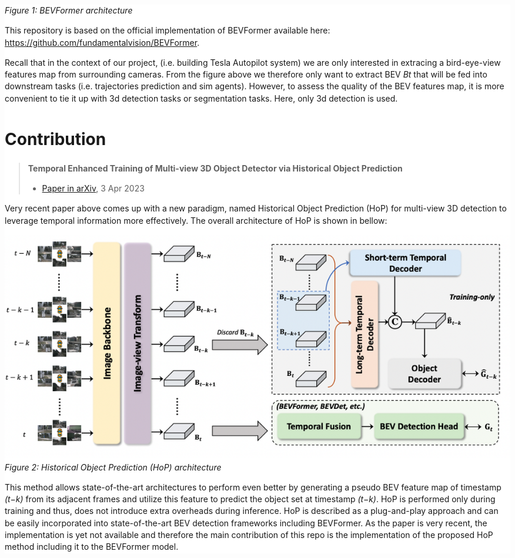 *Figure 1: BEVFormer architecture*

This repository is based on the official implementation of BEVFormer available here: https://github.com/fundamentalvision/BEVFormer.

Recall that in the context of our project, (i.e. building Tesla Autopilot system) we are only interested in extracing a bird-eye-view features map from surrounding cameras. From the figure above we therefore only want to extract BEV *Bt* that will be fed into downstream tasks (i.e. trajectories prediction and sim agents). However, to assess the quality of the BEV features map, it is more convenient to tie it up with 3d detection tasks or segmentation tasks. Here, only 3d detection is used.

# Contribution
> **Temporal Enhanced Training of Multi-view 3D Object Detector via Historical
Object Prediction**
> - [Paper in arXiv](https://arxiv.org/abs/2304.00967), 3 Apr 2023

Very recent paper above comes up with a new
paradigm, named Historical Object Prediction
(HoP) for multi-view 3D detection to leverage
temporal information more effectively. The overall
architecture of HoP is shown in bellow: 

![hop](figs/hop_archi.png)
*Figure 2: Historical Object Prediction (HoP) architecture*

This method allows state-of-the-art architectures to perform even better by generating a pseudo BEV
feature map of timestamp *(t−k)* from its adjacent
frames and utilize this feature to predict the object
set at timestamp *(t−k)*. HoP is performed only during
training and thus, does not introduce extra overheads
during inference. HoP is described as a plug-and-play approach and can be easily incorporated into
state-of-the-art BEV detection frameworks including BEVFormer.
As the paper is very recent, the implementation is
yet not available and therefore the main contribution
of this repo is the implementation of the proposed
HoP method including it to the BEVFormer model.
